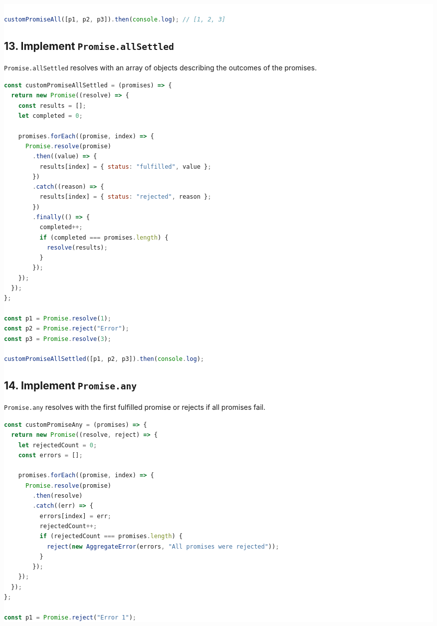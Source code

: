 ```javascript

customPromiseAll([p1, p2, p3]).then(console.log); // [1, 2, 3]
```

## 13. Implement `Promise.allSettled`

`Promise.allSettled` resolves with an array of objects describing the outcomes of the promises.

```javascript
const customPromiseAllSettled = (promises) => {
  return new Promise((resolve) => {
    const results = [];
    let completed = 0;

    promises.forEach((promise, index) => {
      Promise.resolve(promise)
        .then((value) => {
          results[index] = { status: "fulfilled", value };
        })
        .catch((reason) => {
          results[index] = { status: "rejected", reason };
        })
        .finally(() => {
          completed++;
          if (completed === promises.length) {
            resolve(results);
          }
        });
    });
  });
};

const p1 = Promise.resolve(1);
const p2 = Promise.reject("Error");
const p3 = Promise.resolve(3);

customPromiseAllSettled([p1, p2, p3]).then(console.log);
```

## 14. Implement `Promise.any`

`Promise.any` resolves with the first fulfilled promise or rejects if all promises fail.

```javascript
const customPromiseAny = (promises) => {
  return new Promise((resolve, reject) => {
    let rejectedCount = 0;
    const errors = [];

    promises.forEach((promise, index) => {
      Promise.resolve(promise)
        .then(resolve)
        .catch((err) => {
          errors[index] = err;
          rejectedCount++;
          if (rejectedCount === promises.length) {
            reject(new AggregateError(errors, "All promises were rejected"));
          }
        });
    });
  });
};

const p1 = Promise.reject("Error 1");
```
